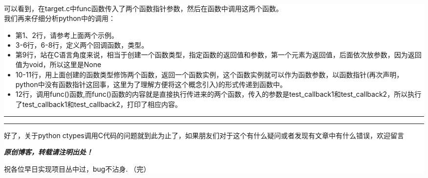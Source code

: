 可以看到，在target.c中func函数传入了两个函数指针参数，然后在函数中调用这两个函数。  
我们再来仔细分析python中的调用：
* 第1、2行，请参考上面两个示例。
* 3-6行，6-8行，定义两个回调函数，类型。
* 第9行，站在C语言角度来说，相当于创建一个函数类型，指定函数的返回值和参数，第一个元素为返回值，后面依次放参数，因为返回值为void，所以这里是None
* 10-11行，用上面创建的函数类型修饰两个函数，返回一个函数实例，这个函数实例就可以作为函数参数，以函数指针(再次声明，python中没有函数指针这回事，这里为了理解方便将这个概念引入)的形式传递到函数中。
* 12行，调用func()函数,而func()函数的内容就是直接执行传进来的两个函数，传入的参数是test_callback1和test_callback2，所以执行了test_callback1和test_callback2，打印了相应内容。  


****  
****  

好了，关于python ctypes调用C代码的问题就到此为止了，如果朋友们对于这个有什么疑问或者发现有文章中有什么错误，欢迎留言

***原创博客，转载请注明出处！***

祝各位早日实现项目丛中过，bug不沾身.
（完）